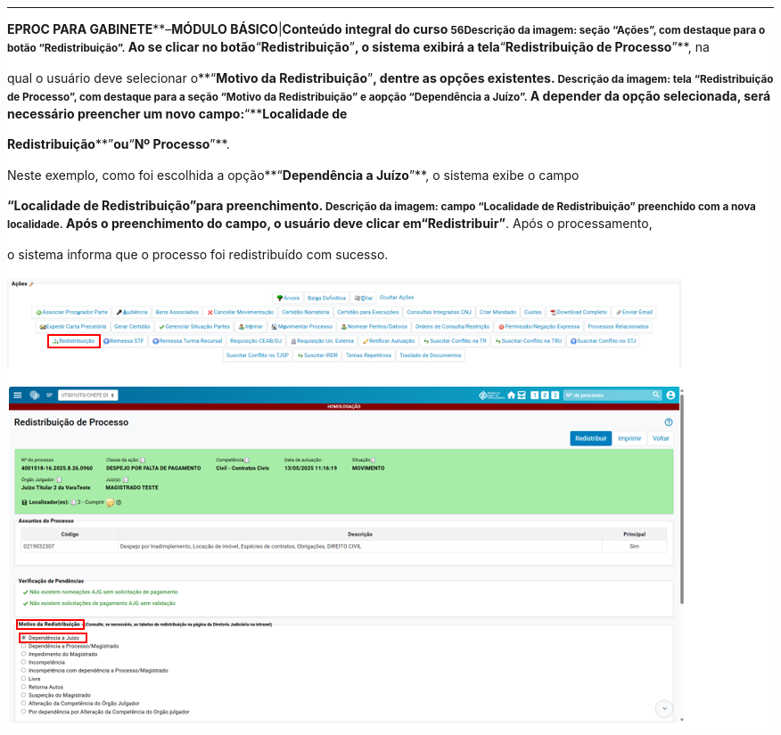 
---

**EPROC PARA GABINETE****–****MÓDULO BÁSICO****|**Conteúdo integral do curso
<small>**56**</small><small>**Descrição da imagem**: seção “Ações”, com destaque para o botão “Redistribuição”.</small>
Ao se clicar no botão**“****Redistribuição****”**, o sistema exibirá a tela**“****Redistribuição de Processo****”**, na

qual o usuário deve selecionar o**“****Motivo da Redistribuição****”**, dentre as opções existentes.
<small>**Descrição da imagem**: tela “Redistribuição de Processo”, com destaque para a seção “Motivo da Redistribuição” e a</small><small>opção “Dependência a Juízo”.</small>
A depender da opção selecionada, será necessário preencher um novo campo:**“****Localidade de**

**Redistribuição****”**ou**“****Nº Processo****”**.

Neste exemplo, como foi escolhida a opção**“****Dependência a Juízo****”**, o sistema exibe o campo

**“****Localidade de Redistribuição****”**para preenchimento.
<small>**Descrição da imagem**: campo “Localidade de Redistribuição” preenchido com a nova localidade.</small>
Após o preenchimento do campo, o usuário deve clicar em**“****Redistribuir****”**. Após o processamento,

o sistema informa que o processo foi redistribuído com sucesso.

![Imagem Imagem_741](../imgs/Imagem_741.png)

![Imagem Imagem_742](../imgs/Imagem_742.png)
